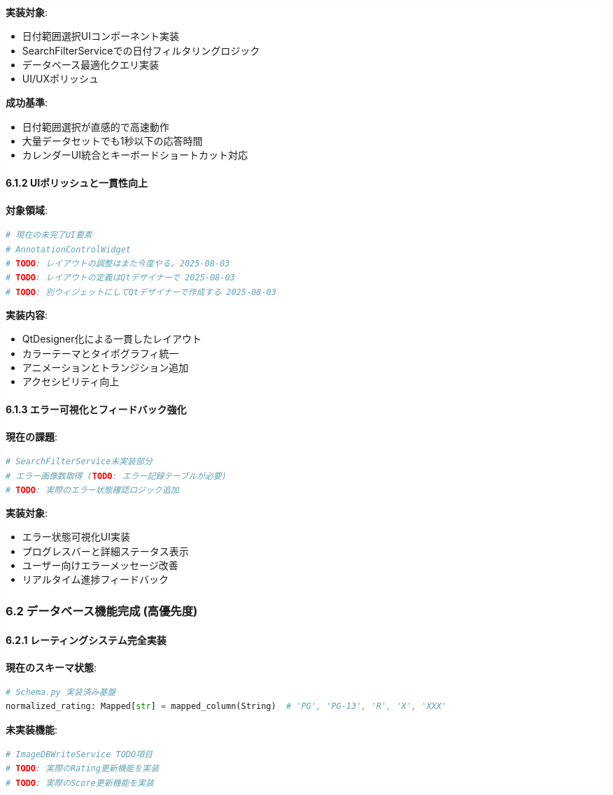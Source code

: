 **実装対象**:
- 日付範囲選択UIコンポーネント実装
- SearchFilterServiceでの日付フィルタリングロジック
- データベース最適化クエリ実装
- UI/UXポリッシュ

**成功基準**:
- 日付範囲選択が直感的で高速動作
- 大量データセットでも1秒以下の応答時間
- カレンダーUI統合とキーボードショートカット対応

#### **6.1.2 UIポリッシュと一貫性向上**
**対象領域**:
```python
# 現在の未完了UI要素
# AnnotationControlWidget
# TODO: レイアウトの調整はまた今度やる｡ 2025-08-03
# TODO: レイアウトの定義はQtデザイナーで 2025-08-03  
# TODO: 別ウィジェットにしてQtデザイナーで作成する 2025-08-03
```

**実装内容**:
- QtDesigner化による一貫したレイアウト
- カラーテーマとタイポグラフィ統一
- アニメーションとトランジション追加
- アクセシビリティ向上

#### **6.1.3 エラー可視化とフィードバック強化**
**現在の課題**:
```python
# SearchFilterService未実装部分
# エラー画像数取得 (TODO: エラー記録テーブルが必要)
# TODO: 実際のエラー状態確認ロジック追加
```

**実装対象**:
- エラー状態可視化UI実装
- プログレスバーと詳細ステータス表示
- ユーザー向けエラーメッセージ改善
- リアルタイム進捗フィードバック

### **6.2 データベース機能完成 (高優先度)**

#### **6.2.1 レーティングシステム完全実装**
**現在のスキーマ状態**:
```python
# Schema.py 実装済み基盤
normalized_rating: Mapped[str] = mapped_column(String)  # 'PG', 'PG-13', 'R', 'X', 'XXX'
```

**未実装機能**:
```python
# ImageDBWriteService TODO項目
# TODO: 実際のRating更新機能を実装
# TODO: 実際のScore更新機能を実装
```

